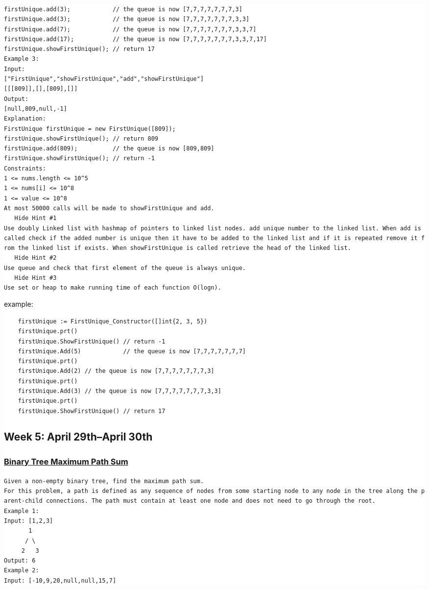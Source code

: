 ```
firstUnique.add(3);            // the queue is now [7,7,7,7,7,7,7,3]
firstUnique.add(3);            // the queue is now [7,7,7,7,7,7,7,3,3]
firstUnique.add(7);            // the queue is now [7,7,7,7,7,7,7,3,3,7]
firstUnique.add(17);           // the queue is now [7,7,7,7,7,7,7,3,3,7,17]
firstUnique.showFirstUnique(); // return 17
Example 3:
Input:
["FirstUnique","showFirstUnique","add","showFirstUnique"]
[[[809]],[],[809],[]]
Output:
[null,809,null,-1]
Explanation:
FirstUnique firstUnique = new FirstUnique([809]);
firstUnique.showFirstUnique(); // return 809
firstUnique.add(809);          // the queue is now [809,809]
firstUnique.showFirstUnique(); // return -1
Constraints:
1 <= nums.length <= 10^5
1 <= nums[i] <= 10^8
1 <= value <= 10^8
At most 50000 calls will be made to showFirstUnique and add.
   Hide Hint #1
Use doubly Linked list with hashmap of pointers to linked list nodes. add unique number to the linked list. When add is called check if the added number is unique then it have to be added to the linked list and if it is repeated remove it from the linked list if exists. When showFirstUnique is called retrieve the head of the linked list.
   Hide Hint #2
Use queue and check that first element of the queue is always unique.
   Hide Hint #3
Use set or heap to make running time of each function O(logn).
```
example:
```
	firstUnique := FirstUnique_Constructor([]int{2, 3, 5})
	firstUnique.prt()
	firstUnique.ShowFirstUnique() // return -1
	firstUnique.Add(5)            // the queue is now [7,7,7,7,7,7,7]
	firstUnique.prt()
	firstUnique.Add(2) // the queue is now [7,7,7,7,7,7,7,3]
	firstUnique.prt()
	firstUnique.Add(3) // the queue is now [7,7,7,7,7,7,7,3,3]
	firstUnique.prt()
	firstUnique.ShowFirstUnique() // return 17
```

## Week 5: April 29th–April 30th
###  [Binary Tree Maximum Path Sum](https://github.com/eehsiao/30-Day-LeetCoding-Challenge/blob/master/week5-binaryTreeMaximumPathSum.go)
```
Given a non-empty binary tree, find the maximum path sum.
For this problem, a path is defined as any sequence of nodes from some starting node to any node in the tree along the parent-child connections. The path must contain at least one node and does not need to go through the root.
Example 1:
Input: [1,2,3]
       1
      / \
     2   3
Output: 6
Example 2:
Input: [-10,9,20,null,null,15,7]
```